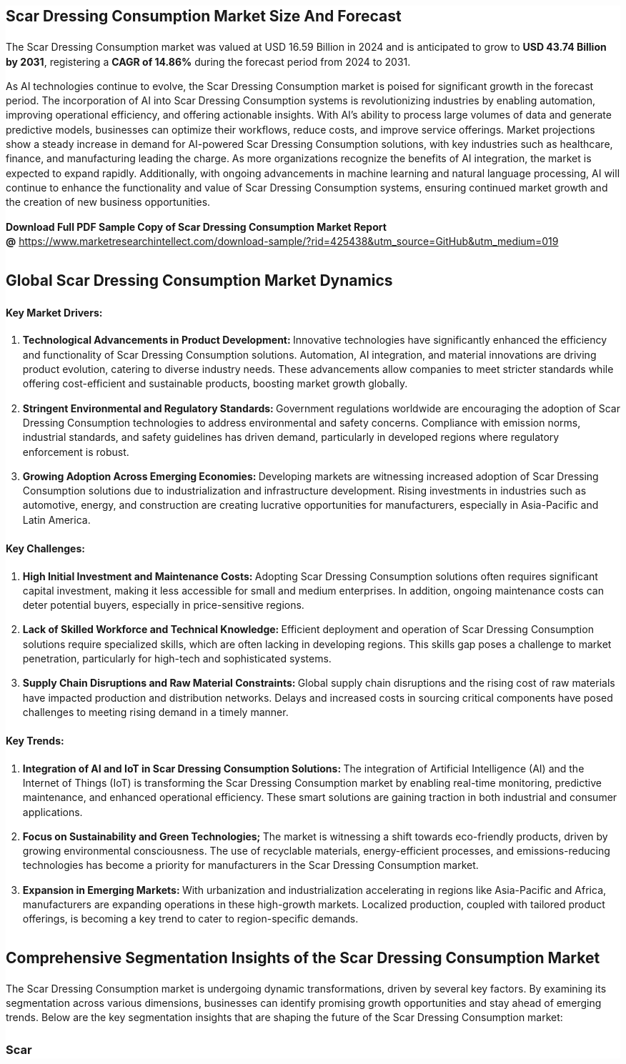 <h2>Scar Dressing Consumption Market Size And Forecast</h2><p>The Scar Dressing Consumption market was valued at USD 16.59 Billion in 2024 and is anticipated to grow to <strong>USD 43.74 Billion by 2031</strong>, registering a <strong>CAGR of 14.86%</strong> during the forecast period from 2024 to 2031.</p><p>As AI technologies continue to evolve, the Scar Dressing Consumption market is poised for significant growth in the forecast period. The incorporation of AI into Scar Dressing Consumption systems is revolutionizing industries by enabling automation, improving operational efficiency, and offering actionable insights. With AI’s ability to process large volumes of data and generate predictive models, businesses can optimize their workflows, reduce costs, and improve service offerings. Market projections show a steady increase in demand for AI-powered Scar Dressing Consumption solutions, with key industries such as healthcare, finance, and manufacturing leading the charge. As more organizations recognize the benefits of AI integration, the market is expected to expand rapidly. Additionally, with ongoing advancements in machine learning and natural language processing, AI will continue to enhance the functionality and value of Scar Dressing Consumption systems, ensuring continued market growth and the creation of new business opportunities.</p><p><strong>Download Full PDF Sample Copy of Scar Dressing Consumption Market Report @</strong>&nbsp;<a href="https://www.marketresearchintellect.com/download-sample/?rid=425438&amp;utm_source=GitHub&amp;utm_medium=019">https://www.marketresearchintellect.com/download-sample/?rid=425438&amp;utm_source=GitHub&amp;utm_medium=019</a></p><h2>Global Scar Dressing Consumption Market Dynamics</h2><h4><strong>Key Market Drivers:</strong></h4><ol><li><p><strong>Technological Advancements in Product Development:&nbsp;</strong>Innovative technologies have significantly enhanced the efficiency and functionality of Scar Dressing Consumption solutions. Automation, AI integration, and material innovations are driving product evolution, catering to diverse industry needs. These advancements allow companies to meet stricter standards while offering cost-efficient and sustainable products, boosting market growth globally.</p></li><li><p><strong>Stringent Environmental and Regulatory Standards:&nbsp;</strong>Government regulations worldwide are encouraging the adoption of Scar Dressing Consumption technologies to address environmental and safety concerns. Compliance with emission norms, industrial standards, and safety guidelines has driven demand, particularly in developed regions where regulatory enforcement is robust.</p></li><li><p><strong>Growing Adoption Across Emerging Economies:&nbsp;</strong>Developing markets are witnessing increased adoption of Scar Dressing Consumption solutions due to industrialization and infrastructure development. Rising investments in industries such as automotive, energy, and construction are creating lucrative opportunities for manufacturers, especially in Asia-Pacific and Latin America.</p></li></ol><h4><strong>Key Challenges:</strong></h4><ol><li><p><strong>High Initial Investment and Maintenance Costs:&nbsp;</strong>Adopting Scar Dressing Consumption solutions often requires significant capital investment, making it less accessible for small and medium enterprises. In addition, ongoing maintenance costs can deter potential buyers, especially in price-sensitive regions.</p></li><li><p><strong>Lack of Skilled Workforce and Technical Knowledge:&nbsp;</strong>Efficient deployment and operation of Scar Dressing Consumption solutions require specialized skills, which are often lacking in developing regions. This skills gap poses a challenge to market penetration, particularly for high-tech and sophisticated systems.</p></li><li><p><strong>Supply Chain Disruptions and Raw Material Constraints:&nbsp;</strong>Global supply chain disruptions and the rising cost of raw materials have impacted production and distribution networks. Delays and increased costs in sourcing critical components have posed challenges to meeting rising demand in a timely manner.</p></li></ol><h4><strong>Key Trends:</strong></h4><ol><li><p><strong>Integration of AI and IoT in Scar Dressing Consumption Solutions:&nbsp;</strong>The integration of Artificial Intelligence (AI) and the Internet of Things (IoT) is transforming the Scar Dressing Consumption market by enabling real-time monitoring, predictive maintenance, and enhanced operational efficiency. These smart solutions are gaining traction in both industrial and consumer applications.</p></li><li><p><strong>Focus on Sustainability and Green Technologies;&nbsp;</strong>The market is witnessing a shift towards eco-friendly products, driven by growing environmental consciousness. The use of recyclable materials, energy-efficient processes, and emissions-reducing technologies has become a priority for manufacturers in the Scar Dressing Consumption market.</p></li><li><p><strong>Expansion in Emerging Markets:&nbsp;</strong>With urbanization and industrialization accelerating in regions like Asia-Pacific and Africa, manufacturers are expanding operations in these high-growth markets. Localized production, coupled with tailored product offerings, is becoming a key trend to cater to region-specific demands.</p></li></ol><div class="article-main__content" data-test-id="publishing-text-block"><h2>Comprehensive Segmentation Insights of the Scar Dressing Consumption Market</h2><p>The Scar Dressing Consumption market is undergoing dynamic transformations, driven by several key factors. By examining its segmentation across various dimensions, businesses can identify promising growth opportunities and stay ahead of emerging trends. Below are the key segmentation insights that are shaping the future of the Scar Dressing Consumption market:</p><h3><strong>Scar
